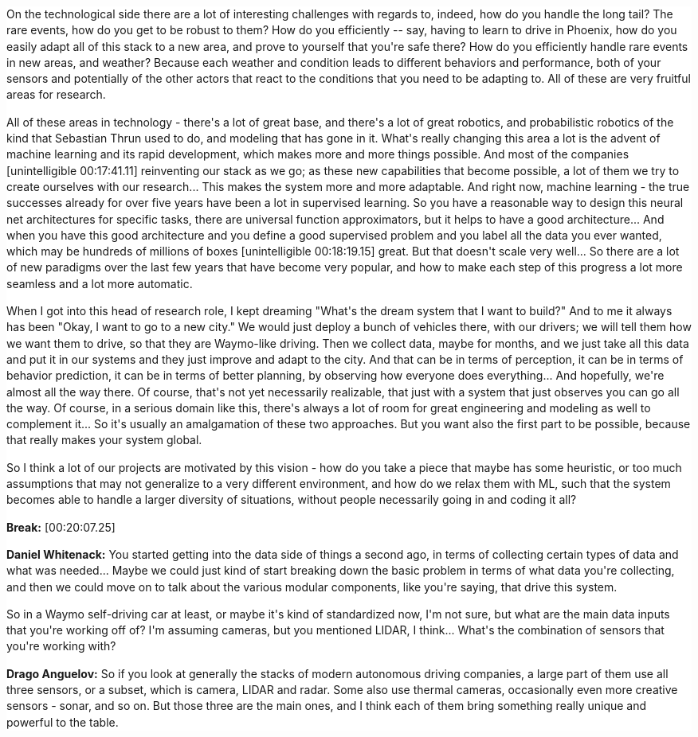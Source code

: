 On the technological side there are a lot of interesting challenges with regards to, indeed, how do you handle the long tail? The rare events, how do you get to be robust to them? How do you efficiently -- say, having to learn to drive in Phoenix, how do you easily adapt all of this stack to a new area, and prove to yourself that you're safe there? How do you efficiently handle rare events in new areas, and weather? Because each weather and condition leads to different behaviors and performance, both of your sensors and potentially of the other actors that react to the conditions that you need to be adapting to. All of these are very fruitful areas for research.

All of these areas in technology - there's a lot of great base, and there's a lot of great robotics, and probabilistic robotics of the kind that Sebastian Thrun used to do, and modeling that has gone in it. What's really changing this area a lot is the advent of machine learning and its rapid development, which makes more and more things possible. And most of the companies \[unintelligible 00:17:41.11\] reinventing our stack as we go; as these new capabilities that become possible, a lot of them we try to create ourselves with our research... This makes the system more and more adaptable. And right now, machine learning - the true successes already for over five years have been a lot in supervised learning. So you have a reasonable way to design this neural net architectures for specific tasks, there are universal function approximators, but it helps to have a good architecture... And when you have this good architecture and you define a good supervised problem and you label all the data you ever wanted, which may be hundreds of millions of boxes \[unintelligible 00:18:19.15\] great. But that doesn't scale very well... So there are a lot of new paradigms over the last few years that have become very popular, and how to make each step of this progress a lot more seamless and a lot more automatic.

When I got into this head of research role, I kept dreaming "What's the dream system that I want to build?" And to me it always has been "Okay, I want to go to a new city." We would just deploy a bunch of vehicles there, with our drivers; we will tell them how we want them to drive, so that they are Waymo-like driving. Then we collect data, maybe for months, and we just take all this data and put it in our systems and they just improve and adapt to the city. And that can be in terms of perception, it can be in terms of behavior prediction, it can be in terms of better planning, by observing how everyone does everything... And hopefully, we're almost all the way there. Of course, that's not yet necessarily realizable, that just with a system that just observes you can go all the way. Of course, in a serious domain like this, there's always a lot of room for great engineering and modeling as well to complement it... So it's usually an amalgamation of these two approaches. But you want also the first part to be possible, because that really makes your system global.

So I think a lot of our projects are motivated by this vision - how do you take a piece that maybe has some heuristic, or too much assumptions that may not generalize to a very different environment, and how do we relax them with ML, such that the system becomes able to handle a larger diversity of situations, without people necessarily going in and coding it all?

**Break:** \[00:20:07.25\]

**Daniel Whitenack:** You started getting into the data side of things a second ago, in terms of collecting certain types of data and what was needed... Maybe we could just kind of start breaking down the basic problem in terms of what data you're collecting, and then we could move on to talk about the various modular components, like you're saying, that drive this system.

So in a Waymo self-driving car at least, or maybe it's kind of standardized now, I'm not sure, but what are the main data inputs that you're working off of? I'm assuming cameras, but you mentioned LIDAR, I think... What's the combination of sensors that you're working with?

**Drago Anguelov:** So if you look at generally the stacks of modern autonomous driving companies, a large part of them use all three sensors, or a subset, which is camera, LIDAR and radar. Some also use thermal cameras, occasionally even more creative sensors - sonar, and so on. But those three are the main ones, and I think each of them bring something really unique and powerful to the table.
